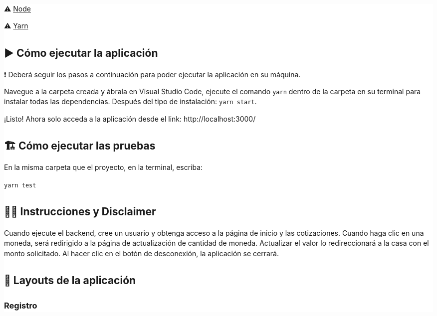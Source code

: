 ⚠️ [Node](https://nodejs.org/en/download/)

⚠️ [Yarn](https://yarnpkg.com/getting-started/install)

## :arrow_forward: Cómo ejecutar la aplicación

❗️ Deberá seguir los pasos a continuación para poder ejecutar la aplicación en su máquina.

Navegue a la carpeta creada y ábrala en Visual Studio Code, ejecute el comando `yarn` dentro de la carpeta en su terminal para instalar todas las dependencias. Después del tipo de instalación: `yarn start`.

¡Listo! Ahora solo acceda a la aplicación desde el link: http://localhost:3000/

## :building_construction: Cómo ejecutar las pruebas

En la misma carpeta que el proyecto, en la terminal, escriba:

```bash
yarn test
```

## :teacher: Instrucciones y Disclaimer

Cuando ejecute el backend, cree un usuario y obtenga acceso a la página de inicio y las cotizaciones. Cuando haga clic en una moneda, será redirigido a la página de actualización de cantidad de moneda. Actualizar el valor lo redireccionará a la casa con el monto solicitado. Al hacer clic en el botón de desconexión, la aplicación se cerrará.

## :scroll: Layouts de la aplicación

### Registro
